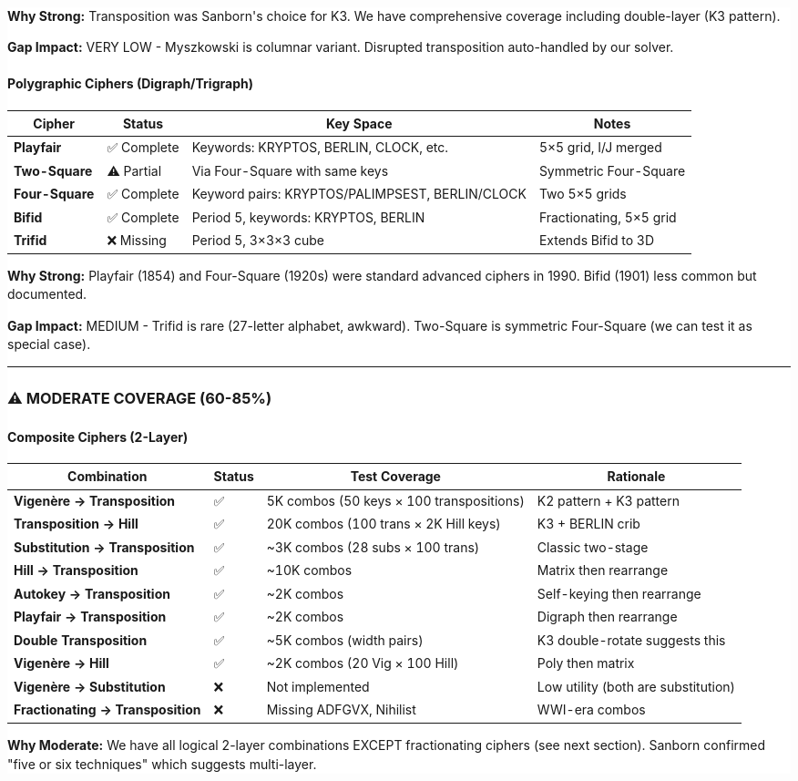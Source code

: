 **Why Strong:** Transposition was Sanborn's choice for K3. We have comprehensive coverage including double-layer (K3
pattern).

**Gap Impact:** VERY LOW - Myszkowski is columnar variant. Disrupted transposition auto-handled by our solver.

#### Polygraphic Ciphers (Digraph/Trigraph)
| Cipher | Status | Key Space | Notes |
|--------|--------|-----------|-------|
| **Playfair** | ✅ Complete | Keywords: KRYPTOS, BERLIN, CLOCK, etc. | 5×5 grid, I/J merged |
| **Two-Square** | ⚠️ Partial | Via Four-Square with same keys | Symmetric Four-Square |
| **Four-Square** | ✅ Complete | Keyword pairs: KRYPTOS/PALIMPSEST, BERLIN/CLOCK | Two 5×5 grids |
| **Bifid** | ✅ Complete | Period 5, keywords: KRYPTOS, BERLIN | Fractionating, 5×5 grid |
| **Trifid** | ❌ Missing | Period 5, 3×3×3 cube | Extends Bifid to 3D |

**Why Strong:** Playfair (1854) and Four-Square (1920s) were standard advanced ciphers in 1990. Bifid (1901) less common
but documented.

**Gap Impact:** MEDIUM - Trifid is rare (27-letter alphabet, awkward). Two-Square is symmetric Four-Square (we can test
it as special case).

---

### ⚠️ MODERATE COVERAGE (60-85%)

#### Composite Ciphers (2-Layer)
| Combination | Status | Test Coverage | Rationale |
|-------------|--------|---------------|-----------|
| **Vigenère → Transposition** | ✅ | 5K combos (50 keys × 100 transpositions) | K2 pattern + K3 pattern |
| **Transposition → Hill** | ✅ | 20K combos (100 trans × 2K Hill keys) | K3 + BERLIN crib |
| **Substitution → Transposition** | ✅ | ~3K combos (28 subs × 100 trans) | Classic two-stage |
| **Hill → Transposition** | ✅ | ~10K combos | Matrix then rearrange |
| **Autokey → Transposition** | ✅ | ~2K combos | Self-keying then rearrange |
| **Playfair → Transposition** | ✅ | ~2K combos | Digraph then rearrange |
| **Double Transposition** | ✅ | ~5K combos (width pairs) | K3 double-rotate suggests this |
| **Vigenère → Hill** | ✅ | ~2K combos (20 Vig × 100 Hill) | Poly then matrix |
| **Vigenère → Substitution** | ❌ | Not implemented | Low utility (both are substitution) |
| **Fractionating → Transposition** | ❌ | Missing ADFGVX, Nihilist | WWI-era combos |

**Why Moderate:** We have all logical 2-layer combinations EXCEPT fractionating ciphers (see next section). Sanborn
confirmed "five or six techniques" which suggests multi-layer.
